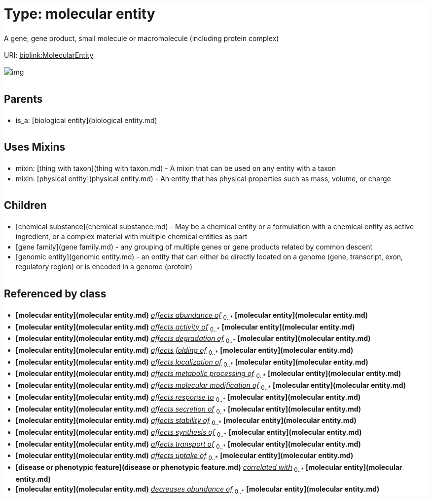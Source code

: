 
# Type: molecular entity


A gene, gene product, small molecule or macromolecule (including protein complex)

URI: [biolink:MolecularEntity](https://w3id.org/biolink/vocab/MolecularEntity)


![img](http://yuml.me/diagram/nofunky;dir:TB/class/\[OrganismTaxon]<in%20taxon%200..*-%20\[MolecularEntity&#124;id(i):identifier_type;name(i):label_type;category(i):iri_type%20%2B],%20\[GeneToGoTermAssociation]-%20subject%201..1>\[MolecularEntity],%20\[PairwiseInteractionAssociation]-%20object%201..1>\[MolecularEntity],%20\[PairwiseInteractionAssociation]-%20subject%201..1>\[MolecularEntity],%20\[MolecularEntity]uses%20-.->\[ThingWithTaxon],%20\[MolecularEntity]uses%20-.->\[PhysicalEntity],%20\[MolecularEntity]^-\[GenomicEntity],%20\[MolecularEntity]^-\[GeneFamily],%20\[MolecularEntity]^-\[ChemicalSubstance],%20\[BiologicalEntity]^-\[MolecularEntity])

## Parents

 *  is_a: [biological entity](biological entity.md)

## Uses Mixins

 *  mixin: [thing with taxon](thing with taxon.md) - A mixin that can be used on any entity with a taxon
 *  mixin: [physical entity](physical entity.md) - An entity that has physical properties such as mass, volume, or charge

## Children

 * [chemical substance](chemical substance.md) - May be a chemical entity or a formulation with a chemical entity as active ingredient, or a complex material with multiple chemical entities as part
 * [gene family](gene family.md) - any grouping of multiple genes or gene products related by common descent
 * [genomic entity](genomic entity.md) - an entity that can either be directly located on a genome (gene, transcript, exon, regulatory region) or is encoded in a genome (protein)

## Referenced by class

 *  **[molecular entity](molecular entity.md)** *[affects abundance of](affects_abundance_of.md)*  <sub>0..*</sub>  **[molecular entity](molecular entity.md)**
 *  **[molecular entity](molecular entity.md)** *[affects activity of](affects_activity_of.md)*  <sub>0..*</sub>  **[molecular entity](molecular entity.md)**
 *  **[molecular entity](molecular entity.md)** *[affects degradation of](affects_degradation_of.md)*  <sub>0..*</sub>  **[molecular entity](molecular entity.md)**
 *  **[molecular entity](molecular entity.md)** *[affects folding of](affects_folding_of.md)*  <sub>0..*</sub>  **[molecular entity](molecular entity.md)**
 *  **[molecular entity](molecular entity.md)** *[affects localization of](affects_localization_of.md)*  <sub>0..*</sub>  **[molecular entity](molecular entity.md)**
 *  **[molecular entity](molecular entity.md)** *[affects metabolic processing of](affects_metabolic_processing_of.md)*  <sub>0..*</sub>  **[molecular entity](molecular entity.md)**
 *  **[molecular entity](molecular entity.md)** *[affects molecular modification of](affects_molecular_modification_of.md)*  <sub>0..*</sub>  **[molecular entity](molecular entity.md)**
 *  **[molecular entity](molecular entity.md)** *[affects response to](affects_response_to.md)*  <sub>0..*</sub>  **[molecular entity](molecular entity.md)**
 *  **[molecular entity](molecular entity.md)** *[affects secretion of](affects_secretion_of.md)*  <sub>0..*</sub>  **[molecular entity](molecular entity.md)**
 *  **[molecular entity](molecular entity.md)** *[affects stability of](affects_stability_of.md)*  <sub>0..*</sub>  **[molecular entity](molecular entity.md)**
 *  **[molecular entity](molecular entity.md)** *[affects synthesis of](affects_synthesis_of.md)*  <sub>0..*</sub>  **[molecular entity](molecular entity.md)**
 *  **[molecular entity](molecular entity.md)** *[affects transport of](affects_transport_of.md)*  <sub>0..*</sub>  **[molecular entity](molecular entity.md)**
 *  **[molecular entity](molecular entity.md)** *[affects uptake of](affects_uptake_of.md)*  <sub>0..*</sub>  **[molecular entity](molecular entity.md)**
 *  **[disease or phenotypic feature](disease or phenotypic feature.md)** *[correlated with](correlated_with.md)*  <sub>0..*</sub>  **[molecular entity](molecular entity.md)**
 *  **[molecular entity](molecular entity.md)** *[decreases abundance of](decreases_abundance_of.md)*  <sub>0..*</sub>  **[molecular entity](molecular entity.md)**